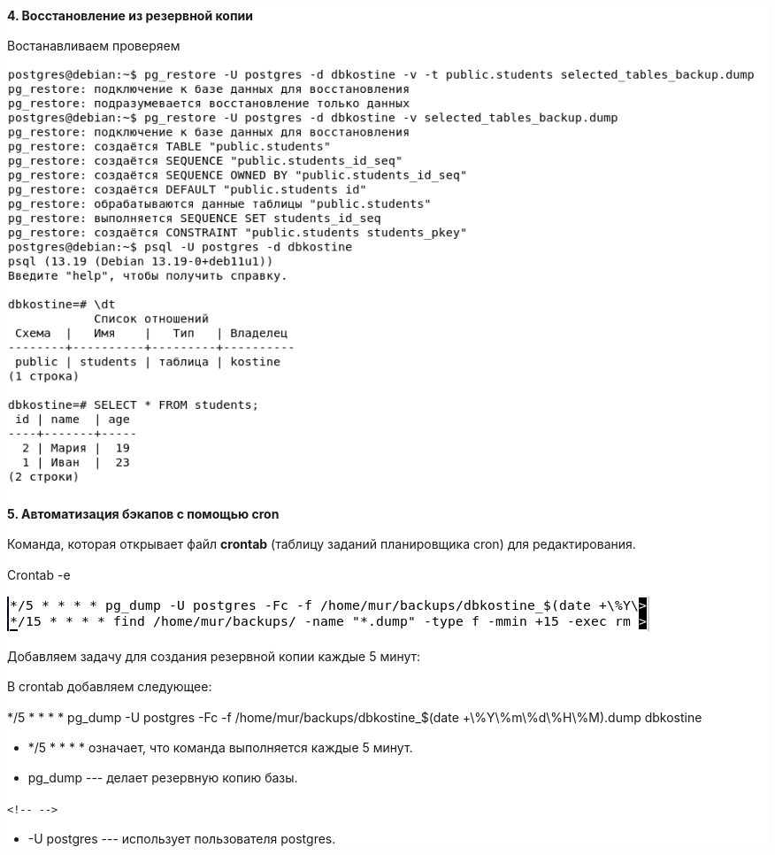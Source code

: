 **4. Восстановление из резервной копии**

Востанавливаем проверяем

![](media/image5.png)

**5. Автоматизация бэкапов с помощью cron**

Команда, которая открывает файл **crontab** (таблицу заданий
планировщика cron) для редактирования.

Crontab -e

![](media/image6.png)

Добавляем задачу для создания резервной копии каждые 5 минут:

В crontab добавляем следующее:

\*/5 \* \* \* \* pg_dump -U postgres -Fc -f
/home/mur/backups/dbkostine\_\$(date +\\%Y\\%m\\%d\\%H\\%M).dump
dbkostine

-   \*/5 \* \* \* \* означает, что команда выполняется каждые 5 минут.

-   pg_dump --- делает резервную копию базы.

```{=html}
<!-- -->
```
-   -U postgres --- использует пользователя postgres.
